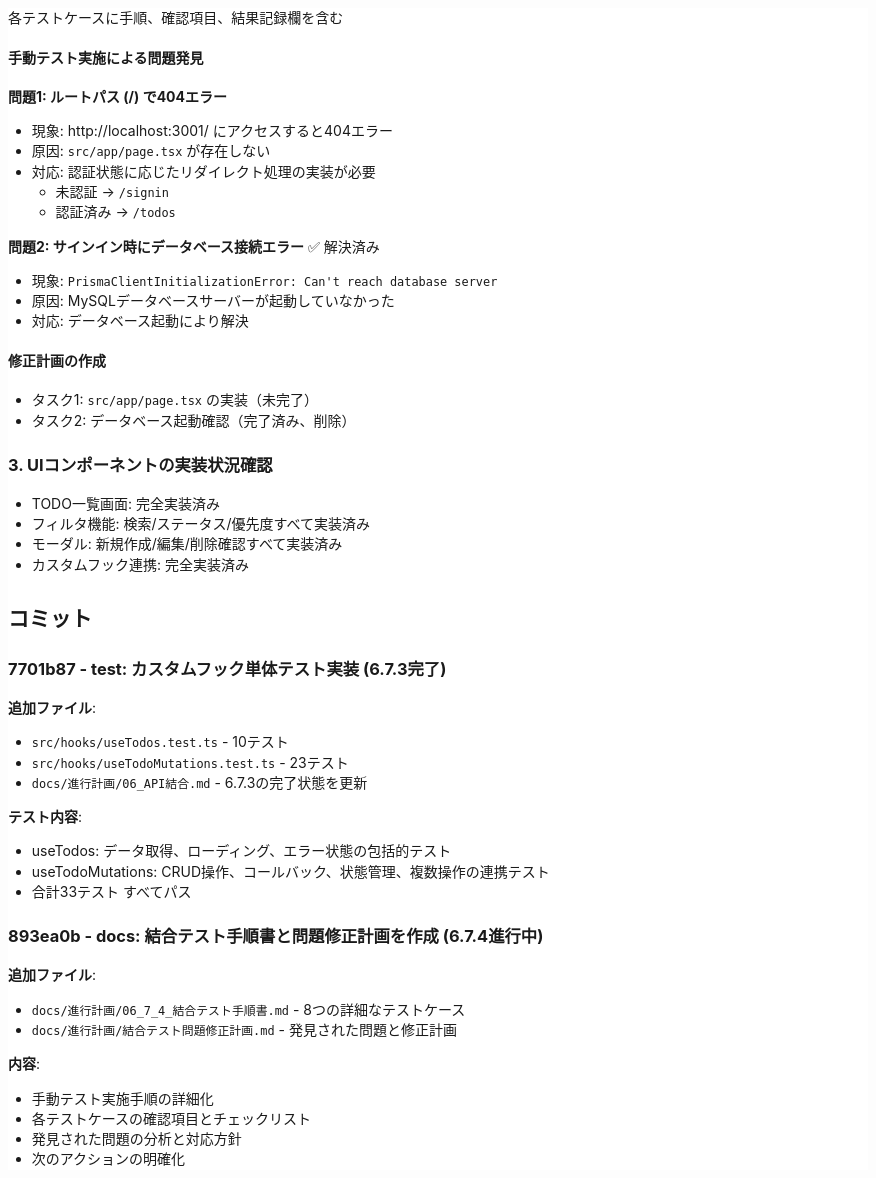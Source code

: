 各テストケースに手順、確認項目、結果記録欄を含む

#### 手動テスト実施による問題発見

**問題1: ルートパス (/) で404エラー**

- 現象: http://localhost:3001/ にアクセスすると404エラー
- 原因: `src/app/page.tsx` が存在しない
- 対応: 認証状態に応じたリダイレクト処理の実装が必要
  - 未認証 → `/signin`
  - 認証済み → `/todos`

**問題2: サインイン時にデータベース接続エラー** ✅ 解決済み

- 現象: `PrismaClientInitializationError: Can't reach database server`
- 原因: MySQLデータベースサーバーが起動していなかった
- 対応: データベース起動により解決

#### 修正計画の作成

- タスク1: `src/app/page.tsx` の実装（未完了）
- タスク2: データベース起動確認（完了済み、削除）

### 3. UIコンポーネントの実装状況確認

- TODO一覧画面: 完全実装済み
- フィルタ機能: 検索/ステータス/優先度すべて実装済み
- モーダル: 新規作成/編集/削除確認すべて実装済み
- カスタムフック連携: 完全実装済み

## コミット

### 7701b87 - test: カスタムフック単体テスト実装 (6.7.3完了)

**追加ファイル**:

- `src/hooks/useTodos.test.ts` - 10テスト
- `src/hooks/useTodoMutations.test.ts` - 23テスト
- `docs/進行計画/06_API結合.md` - 6.7.3の完了状態を更新

**テスト内容**:

- useTodos: データ取得、ローディング、エラー状態の包括的テスト
- useTodoMutations: CRUD操作、コールバック、状態管理、複数操作の連携テスト
- 合計33テスト すべてパス

### 893ea0b - docs: 結合テスト手順書と問題修正計画を作成 (6.7.4進行中)

**追加ファイル**:

- `docs/進行計画/06_7_4_結合テスト手順書.md` - 8つの詳細なテストケース
- `docs/進行計画/結合テスト問題修正計画.md` - 発見された問題と修正計画

**内容**:

- 手動テスト実施手順の詳細化
- 各テストケースの確認項目とチェックリスト
- 発見された問題の分析と対応方針
- 次のアクションの明確化
